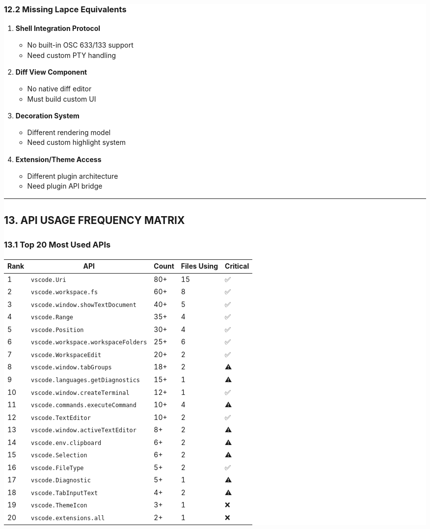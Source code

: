 ### 12.2 Missing Lapce Equivalents

1. **Shell Integration Protocol**
   - No built-in OSC 633/133 support
   - Need custom PTY handling

2. **Diff View Component**
   - No native diff editor
   - Must build custom UI

3. **Decoration System**
   - Different rendering model
   - Need custom highlight system

4. **Extension/Theme Access**
   - Different plugin architecture
   - Need plugin API bridge

---

## 13. API USAGE FREQUENCY MATRIX

### 13.1 Top 20 Most Used APIs

| Rank | API | Count | Files Using | Critical |
|------|-----|-------|-------------|----------|
| 1 | `vscode.Uri` | 80+ | 15 | ✅ |
| 2 | `vscode.workspace.fs` | 60+ | 8 | ✅ |
| 3 | `vscode.window.showTextDocument` | 40+ | 5 | ✅ |
| 4 | `vscode.Range` | 35+ | 4 | ✅ |
| 5 | `vscode.Position` | 30+ | 4 | ✅ |
| 6 | `vscode.workspace.workspaceFolders` | 25+ | 6 | ✅ |
| 7 | `vscode.WorkspaceEdit` | 20+ | 2 | ✅ |
| 8 | `vscode.window.tabGroups` | 18+ | 2 | ⚠️ |
| 9 | `vscode.languages.getDiagnostics` | 15+ | 1 | ⚠️ |
| 10 | `vscode.window.createTerminal` | 12+ | 1 | ✅ |
| 11 | `vscode.commands.executeCommand` | 10+ | 4 | ⚠️ |
| 12 | `vscode.TextEditor` | 10+ | 2 | ✅ |
| 13 | `vscode.window.activeTextEditor` | 8+ | 2 | ⚠️ |
| 14 | `vscode.env.clipboard` | 6+ | 2 | ⚠️ |
| 15 | `vscode.Selection` | 6+ | 2 | ⚠️ |
| 16 | `vscode.FileType` | 5+ | 2 | ✅ |
| 17 | `vscode.Diagnostic` | 5+ | 1 | ⚠️ |
| 18 | `vscode.TabInputText` | 4+ | 2 | ⚠️ |
| 19 | `vscode.ThemeIcon` | 3+ | 1 | ❌ |
| 20 | `vscode.extensions.all` | 2+ | 1 | ❌ |
